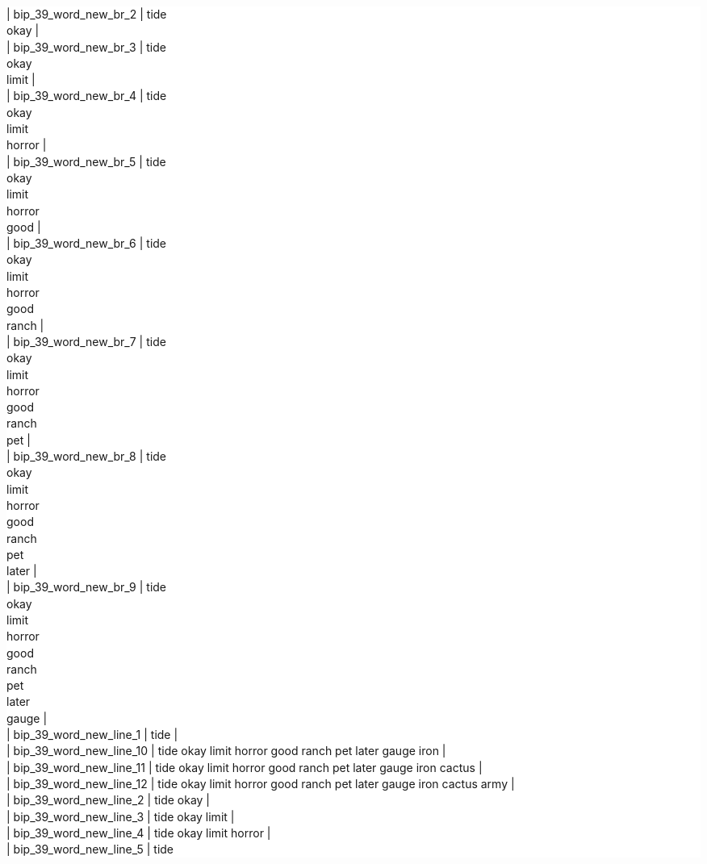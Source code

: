 | bip_39_word_new_br_2 | tide<br>okay |  
| bip_39_word_new_br_3 | tide<br>okay<br>limit |  
| bip_39_word_new_br_4 | tide<br>okay<br>limit<br>horror |  
| bip_39_word_new_br_5 | tide<br>okay<br>limit<br>horror<br>good |  
| bip_39_word_new_br_6 | tide<br>okay<br>limit<br>horror<br>good<br>ranch |  
| bip_39_word_new_br_7 | tide<br>okay<br>limit<br>horror<br>good<br>ranch<br>pet |  
| bip_39_word_new_br_8 | tide<br>okay<br>limit<br>horror<br>good<br>ranch<br>pet<br>later |  
| bip_39_word_new_br_9 | tide<br>okay<br>limit<br>horror<br>good<br>ranch<br>pet<br>later<br>gauge |  
| bip_39_word_new_line_1 | tide |  
| bip_39_word_new_line_10 | tide
okay
limit
horror
good
ranch
pet
later
gauge
iron |  
| bip_39_word_new_line_11 | tide
okay
limit
horror
good
ranch
pet
later
gauge
iron
cactus |  
| bip_39_word_new_line_12 | tide
okay
limit
horror
good
ranch
pet
later
gauge
iron
cactus
army |  
| bip_39_word_new_line_2 | tide
okay |  
| bip_39_word_new_line_3 | tide
okay
limit |  
| bip_39_word_new_line_4 | tide
okay
limit
horror |  
| bip_39_word_new_line_5 | tide